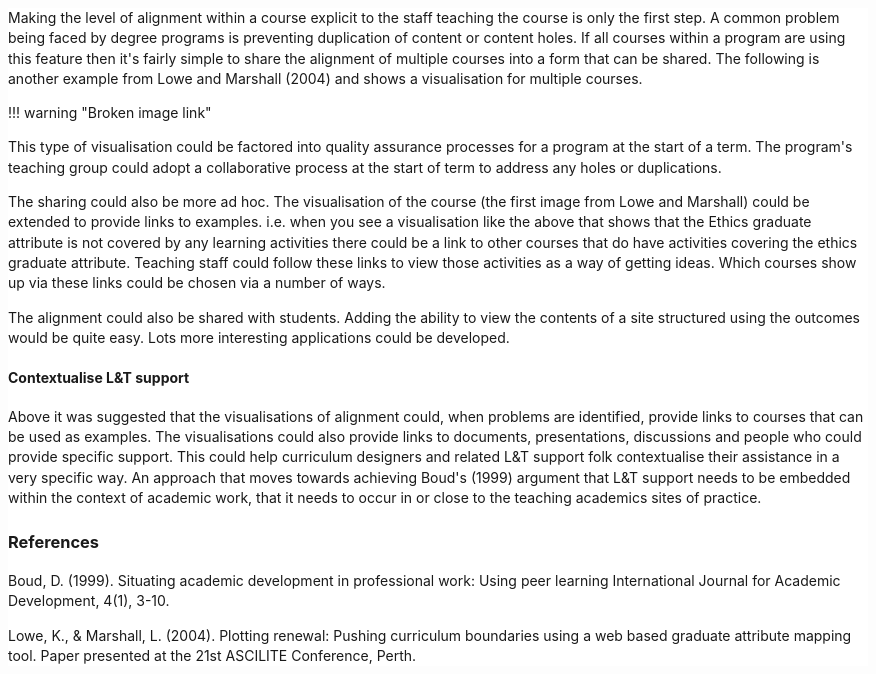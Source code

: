Making the level of alignment within a course explicit to the staff teaching the course is only the first step. A common problem being faced by degree programs is preventing duplication of content or content holes. If all courses within a program are using this feature then it's fairly simple to share the alignment of multiple courses into a form that can be shared. The following is another example from Lowe and Marshall (2004) and shows a visualisation for multiple courses.

!!! warning "Broken image link"

This type of visualisation could be factored into quality assurance processes for a program at the start of a term. The program's teaching group could adopt a collaborative process at the start of term to address any holes or duplications.

The sharing could also be more ad hoc. The visualisation of the course (the first image from Lowe and Marshall) could be extended to provide links to examples. i.e. when you see a visualisation like the above that shows that the Ethics graduate attribute is not covered by any learning activities there could be a link to other courses that do have activities covering the ethics graduate attribute. Teaching staff could follow these links to view those activities as a way of getting ideas. Which courses show up via these links could be chosen via a number of ways.

The alignment could also be shared with students. Adding the ability to view the contents of a site structured using the outcomes would be quite easy. Lots more interesting applications could be developed.

#### Contextualise L&T support

Above it was suggested that the visualisations of alignment could, when problems are identified, provide links to courses that can be used as examples. The visualisations could also provide links to documents, presentations, discussions and people who could provide specific support. This could help curriculum designers and related L&T support folk contextualise their assistance in a very specific way. An approach that moves towards achieving Boud's (1999) argument that L&T support needs to be embedded within the context of academic work, that it needs to occur in or close to the teaching academics sites of practice.

### References

Boud, D. (1999). Situating academic development in professional work: Using peer learning International Journal for Academic Development, 4(1), 3-10.

Lowe, K., & Marshall, L. (2004). Plotting renewal: Pushing curriculum boundaries using a web based graduate attribute mapping tool. Paper presented at the 21st ASCILITE Conference, Perth.
